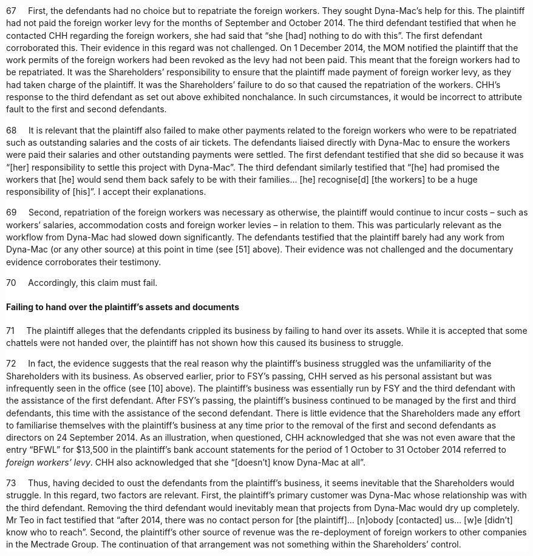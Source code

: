 67     First, the defendants had no choice but to repatriate the foreign workers. They sought Dyna-Mac’s help for this. The plaintiff had not paid the foreign worker levy for the months of September and October 2014. The third defendant testified that when he contacted CHH regarding the foreign workers, she had said that “she \[had\] nothing to do with this”. The first defendant corroborated this. Their evidence in this regard was not challenged. On 1 December 2014, the MOM notified the plaintiff that the work permits of the foreign workers had been revoked as the levy had not been paid. This meant that the foreign workers had to be repatriated. It was the Shareholders’ responsibility to ensure that the plaintiff made payment of foreign worker levy, as they had taken charge of the plaintiff. It was the Shareholders’ failure to do so that caused the repatriation of the workers. CHH’s response to the third defendant as set out above exhibited nonchalance. In such circumstances, it would be incorrect to attribute fault to the first and second defendants.

68     It is relevant that the plaintiff also failed to make other payments related to the foreign workers who were to be repatriated such as outstanding salaries and the costs of air tickets. The defendants liaised directly with Dyna-Mac to ensure the workers were paid their salaries and other outstanding payments were settled. The first defendant testified that she did so because it was “\[her\] responsibility to settle this project with Dyna-Mac”. The third defendant similarly testified that “\[he\] had promised the workers that \[he\] would send them back safely to be with their families… \[he\] recognise\[d\] \[the workers\] to be a huge responsibility of \[his\]”. I accept their explanations.

69     Second, repatriation of the foreign workers was necessary as otherwise, the plaintiff would continue to incur costs – such as workers’ salaries, accommodation costs and foreign worker levies – in relation to them. This was particularly relevant as the workflow from Dyna-Mac had slowed down significantly. The defendants testified that the plaintiff barely had any work from Dyna-Mac (or any other source) at this point in time (see \[51\] above). Their evidence was not challenged and the documentary evidence corroborates their testimony.

70     Accordingly, this claim must fail.

#### Failing to hand over the plaintiff’s assets and documents

71     The plaintiff alleges that the defendants crippled its business by failing to hand over its assets. While it is accepted that some chattels were not handed over, the plaintiff has not shown how this caused its business to struggle.

72     In fact, the evidence suggests that the real reason why the plaintiff’s business struggled was the unfamiliarity of the Shareholders with its business. As observed earlier, prior to FSY’s passing, CHH served as his personal assistant but was infrequently seen in the office (see \[10\] above). The plaintiff’s business was essentially run by FSY and the third defendant with the assistance of the first defendant. After FSY’s passing, the plaintiff’s business continued to be managed by the first and third defendants, this time with the assistance of the second defendant. There is little evidence that the Shareholders made any effort to familiarise themselves with the plaintiff’s business at any time prior to the removal of the first and second defendants as directors on 24 September 2014. As an illustration, when questioned, CHH acknowledged that she was not even aware that the entry “BFWL” for $13,500 in the plaintiff’s bank account statements for the period of 1 October to 31 October 2014 referred to _foreign workers’ levy_. CHH also acknowledged that she “\[doesn’t\] know Dyna-Mac at all”.

73     Thus, having decided to oust the defendants from the plaintiff’s business, it seems inevitable that the Shareholders would struggle. In this regard, two factors are relevant. First, the plaintiff’s primary customer was Dyna-Mac whose relationship was with the third defendant. Removing the third defendant would inevitably mean that projects from Dyna-Mac would dry up completely. Mr Teo in fact testified that “after 2014, there was no contact person for \[the plaintiff\]… \[n\]obody \[contacted\] us… \[w\]e \[didn’t\] know who to reach”. Second, the plaintiff’s other source of revenue was the re-deployment of foreign workers to other companies in the Mectrade Group. The continuation of that arrangement was not something within the Shareholders’ control.
